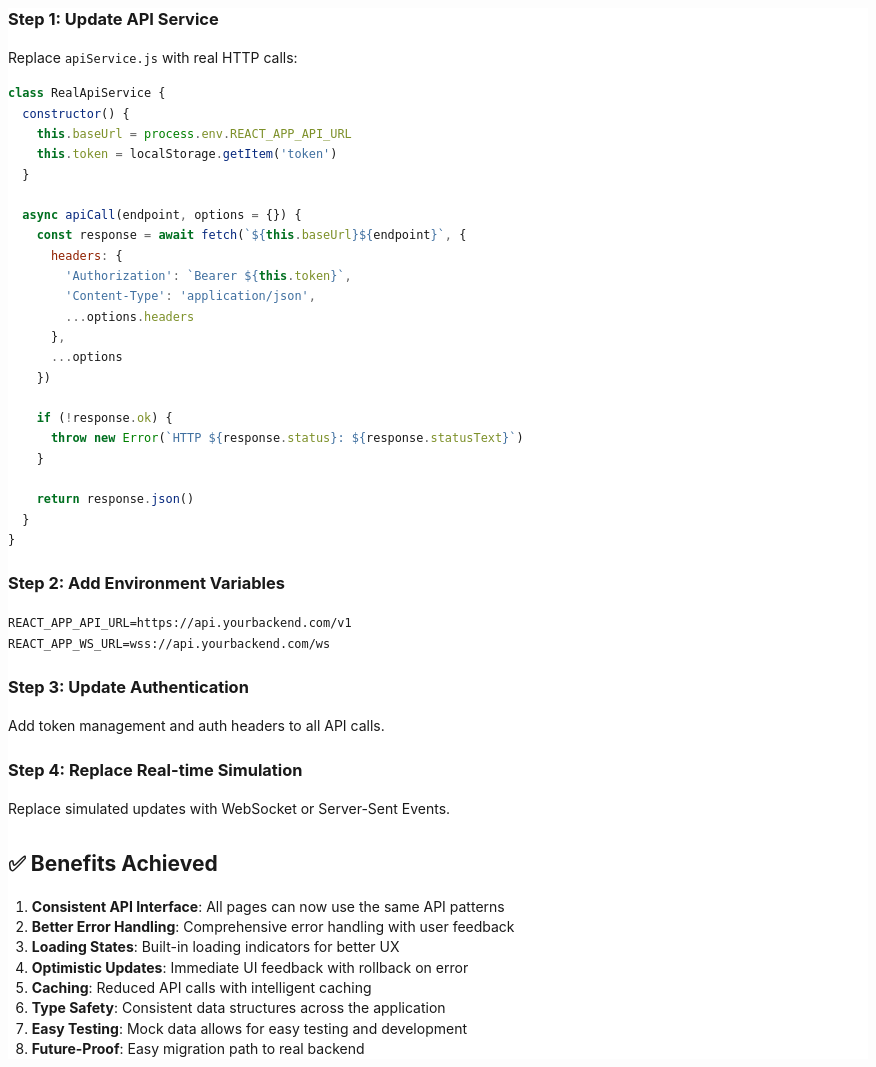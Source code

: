 ### **Step 1: Update API Service**
Replace `apiService.js` with real HTTP calls:
```javascript
class RealApiService {
  constructor() {
    this.baseUrl = process.env.REACT_APP_API_URL
    this.token = localStorage.getItem('token')
  }
  
  async apiCall(endpoint, options = {}) {
    const response = await fetch(`${this.baseUrl}${endpoint}`, {
      headers: {
        'Authorization': `Bearer ${this.token}`,
        'Content-Type': 'application/json',
        ...options.headers
      },
      ...options
    })
    
    if (!response.ok) {
      throw new Error(`HTTP ${response.status}: ${response.statusText}`)
    }
    
    return response.json()
  }
}
```

### **Step 2: Add Environment Variables**
```env
REACT_APP_API_URL=https://api.yourbackend.com/v1
REACT_APP_WS_URL=wss://api.yourbackend.com/ws
```

### **Step 3: Update Authentication**
Add token management and auth headers to all API calls.

### **Step 4: Replace Real-time Simulation**
Replace simulated updates with WebSocket or Server-Sent Events.

## **✅ Benefits Achieved**

1. **Consistent API Interface**: All pages can now use the same API patterns
2. **Better Error Handling**: Comprehensive error handling with user feedback
3. **Loading States**: Built-in loading indicators for better UX
4. **Optimistic Updates**: Immediate UI feedback with rollback on error
5. **Caching**: Reduced API calls with intelligent caching
6. **Type Safety**: Consistent data structures across the application
7. **Easy Testing**: Mock data allows for easy testing and development
8. **Future-Proof**: Easy migration path to real backend
